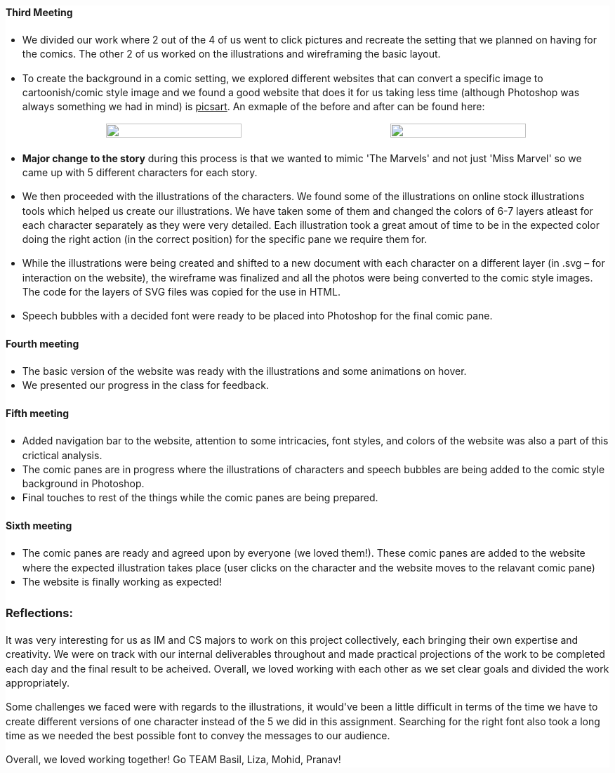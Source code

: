 #### Third Meeting
- We divided our work where 2 out of the 4 of us went to click pictures and recreate the setting that we planned on having for the comics. The other 2 of us worked on the illustrations and wireframing the basic layout. 
- To create the background in a comic setting, we explored different websites that can convert a specific image to cartoonish/comic style image and we found a good website that does it for us taking less time (although Photoshop was always something we had in mind) is [picsart](https://picsart.com). An exmaple of the before and after can be found here:
  <p align="center"> <img src="https://user-images.githubusercontent.com/92122776/194942371-df2ce261-66d7-4128-be54-52ce6196683f.jpg" width=48% height=45%> <img src="https://user-images.githubusercontent.com/92122776/194942381-60e6466f-fbd2-458f-83ea-8ea181c4e6ef.jpg" width=48% height=45%>

- **Major change to the story** during this process is that we wanted to mimic 'The Marvels' and not just 'Miss Marvel' so we came up with 5 different characters for each story.
- We then proceeded with the illustrations of the characters. We found some of the illustrations on online stock illustrations tools which helped us create our illustrations. We have taken some of them and changed the colors of 6-7 layers atleast for each character separately as they were very detailed. Each illustration took a great amout of time to be in the expected color doing the right action (in the correct position) for the specific pane we require them for.
- While the illustrations were being created and shifted to a new document with each character on a different layer (in .svg – for interaction on the website), the wireframe was finalized and all the photos were being converted to the comic style images. The code for the layers of SVG files was copied for the use in HTML.
- Speech bubbles with a decided font were ready to be placed into Photoshop for the final comic pane.

#### Fourth meeting
- The basic version of the website was ready with the illustrations and some animations on hover. 
- We presented our progress in the class for feedback. 
  
#### Fifth meeting
- Added navigation bar to the website, attention to some intricacies, font styles, and colors of the website was also a part of this crictical analysis. 
- The comic panes are in progress where the illustrations of characters and speech bubbles are being added to the comic style background in Photoshop.
- Final touches to rest of the things while the comic panes are being prepared. 

#### Sixth meeting
- The comic panes are ready and agreed upon by everyone (we loved them!). These comic panes are added to the website where the expected illustration takes place (user clicks on the character and the website moves to the relavant comic pane)
- The website is finally working as expected!

### Reflections:
It was very interesting for us as IM and CS majors to work on this project collectively, each bringing their own expertise and creativity. We were on track with our internal deliverables throughout and made practical projections of the work to be completed each day and the final result to be acheived. Overall, we loved working with each other as we set clear goals and divided the work appropriately. 
  
Some challenges we faced were with regards to the illustrations, it would've been a little difficult in terms of the time we have to create different versions of one character instead of the 5 we did in this assignment. Searching for the right font also took a long time as we needed the best possible font to convey the messages to our audience. 
  
Overall, we loved working together! Go TEAM Basil, Liza, Mohid, Pranav!
